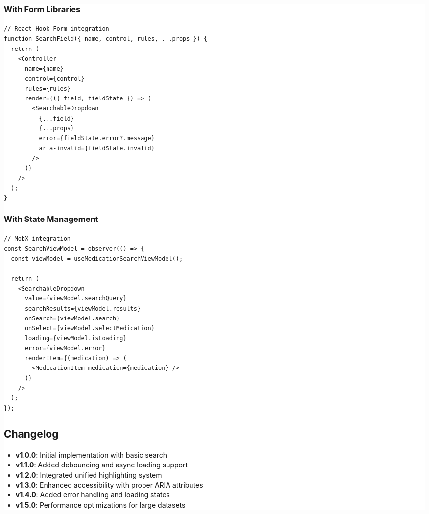 ### With Form Libraries

```tsx
// React Hook Form integration
function SearchField({ name, control, rules, ...props }) {
  return (
    <Controller
      name={name}
      control={control}
      rules={rules}
      render={({ field, fieldState }) => (
        <SearchableDropdown
          {...field}
          {...props}
          error={fieldState.error?.message}
          aria-invalid={fieldState.invalid}
        />
      )}
    />
  );
}
```

### With State Management

```tsx
// MobX integration
const SearchViewModel = observer(() => {
  const viewModel = useMedicationSearchViewModel();

  return (
    <SearchableDropdown
      value={viewModel.searchQuery}
      searchResults={viewModel.results}
      onSearch={viewModel.search}
      onSelect={viewModel.selectMedication}
      loading={viewModel.isLoading}
      error={viewModel.error}
      renderItem={(medication) => (
        <MedicationItem medication={medication} />
      )}
    />
  );
});
```

## Changelog

- **v1.0.0**: Initial implementation with basic search
- **v1.1.0**: Added debouncing and async loading support
- **v1.2.0**: Integrated unified highlighting system
- **v1.3.0**: Enhanced accessibility with proper ARIA attributes
- **v1.4.0**: Added error handling and loading states
- **v1.5.0**: Performance optimizations for large datasets
